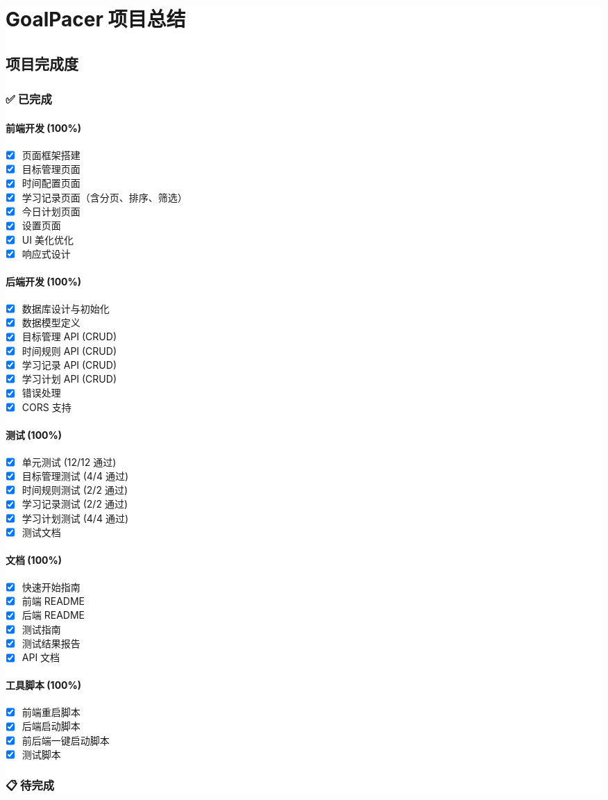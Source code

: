 # GoalPacer 项目总结

## 项目完成度

### ✅ 已完成

#### 前端开发 (100%)
- [x] 页面框架搭建
- [x] 目标管理页面
- [x] 时间配置页面
- [x] 学习记录页面（含分页、排序、筛选）
- [x] 今日计划页面
- [x] 设置页面
- [x] UI 美化优化
- [x] 响应式设计

#### 后端开发 (100%)
- [x] 数据库设计与初始化
- [x] 数据模型定义
- [x] 目标管理 API (CRUD)
- [x] 时间规则 API (CRUD)
- [x] 学习记录 API (CRUD)
- [x] 学习计划 API (CRUD)
- [x] 错误处理
- [x] CORS 支持

#### 测试 (100%)
- [x] 单元测试 (12/12 通过)
- [x] 目标管理测试 (4/4 通过)
- [x] 时间规则测试 (2/2 通过)
- [x] 学习记录测试 (2/2 通过)
- [x] 学习计划测试 (4/4 通过)
- [x] 测试文档

#### 文档 (100%)
- [x] 快速开始指南
- [x] 前端 README
- [x] 后端 README
- [x] 测试指南
- [x] 测试结果报告
- [x] API 文档

#### 工具脚本 (100%)
- [x] 前端重启脚本
- [x] 后端启动脚本
- [x] 前后端一键启动脚本
- [x] 测试脚本

### 📋 待完成
